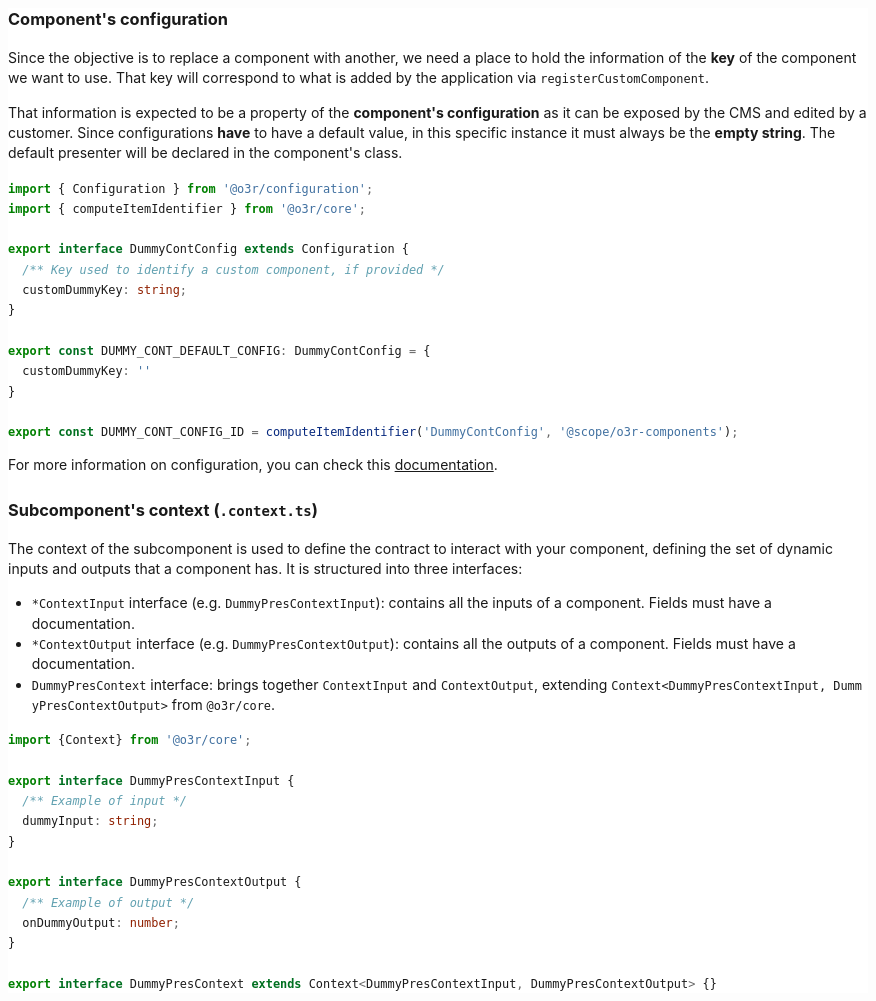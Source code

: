 ### Component's configuration

Since the objective is to replace a component with another, we need a place to hold the information of the **key** of the component we want to use.
That key will correspond to what is added by the application via ``registerCustomComponent``.

That information is expected to be a property of the **component's configuration** as it can be exposed by the CMS and edited by a customer.
Since configurations **have** to have a default value, in this specific instance it must always be the **empty string**. The default presenter will be declared in the component's class.

````typescript
import { Configuration } from '@o3r/configuration';
import { computeItemIdentifier } from '@o3r/core';

export interface DummyContConfig extends Configuration {
  /** Key used to identify a custom component, if provided */
  customDummyKey: string;
}

export const DUMMY_CONT_DEFAULT_CONFIG: DummyContConfig = {
  customDummyKey: ''
}

export const DUMMY_CONT_CONFIG_ID = computeItemIdentifier('DummyContConfig', '@scope/o3r-components');
````

For more information on configuration, you can check this [documentation](../configuration/OVERVIEW.md).

### Subcomponent's context (`.context.ts`)

The context of the subcomponent is used to define the contract to interact with your component, defining the set of dynamic inputs and outputs that a component has.
It is structured into three interfaces:

* `*ContextInput` interface (e.g. `DummyPresContextInput`): contains all the inputs of a component. Fields must have a documentation.
* `*ContextOutput` interface (e.g. `DummyPresContextOutput`): contains all the outputs of a component. Fields must have a documentation.
* `DummyPresContext` interface: brings together `ContextInput` and `ContextOutput`, extending `Context<DummyPresContextInput, DummyPresContextOutput>` from `@o3r/core`.

```typescript
import {Context} from '@o3r/core';

export interface DummyPresContextInput {
  /** Example of input */
  dummyInput: string;
}

export interface DummyPresContextOutput {
  /** Example of output */
  onDummyOutput: number;
}

export interface DummyPresContext extends Context<DummyPresContextInput, DummyPresContextOutput> {}
```
